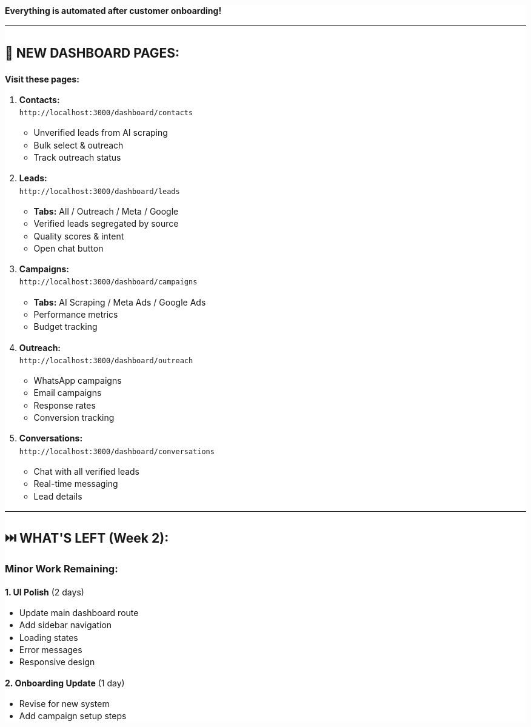**Everything is automated after customer onboarding!**

---

## 📂 NEW DASHBOARD PAGES:

**Visit these pages:**

1. **Contacts:**  
   `http://localhost:3000/dashboard/contacts`
   - Unverified leads from AI scraping
   - Bulk select & outreach
   - Track outreach status

2. **Leads:**  
   `http://localhost:3000/dashboard/leads`
   - **Tabs:** All / Outreach / Meta / Google
   - Verified leads segregated by source
   - Quality scores & intent
   - Open chat button

3. **Campaigns:**  
   `http://localhost:3000/dashboard/campaigns`
   - **Tabs:** AI Scraping / Meta Ads / Google Ads
   - Performance metrics
   - Budget tracking

4. **Outreach:**  
   `http://localhost:3000/dashboard/outreach`
   - WhatsApp campaigns
   - Email campaigns
   - Response rates
   - Conversion tracking

5. **Conversations:**  
   `http://localhost:3000/dashboard/conversations`
   - Chat with all verified leads
   - Real-time messaging
   - Lead details

---

## ⏭️ WHAT'S LEFT (Week 2):

### **Minor Work Remaining:**

**1. UI Polish** (2 days)
- Update main dashboard route
- Add sidebar navigation
- Loading states
- Error messages
- Responsive design

**2. Onboarding Update** (1 day)
- Revise for new system
- Add campaign setup steps
